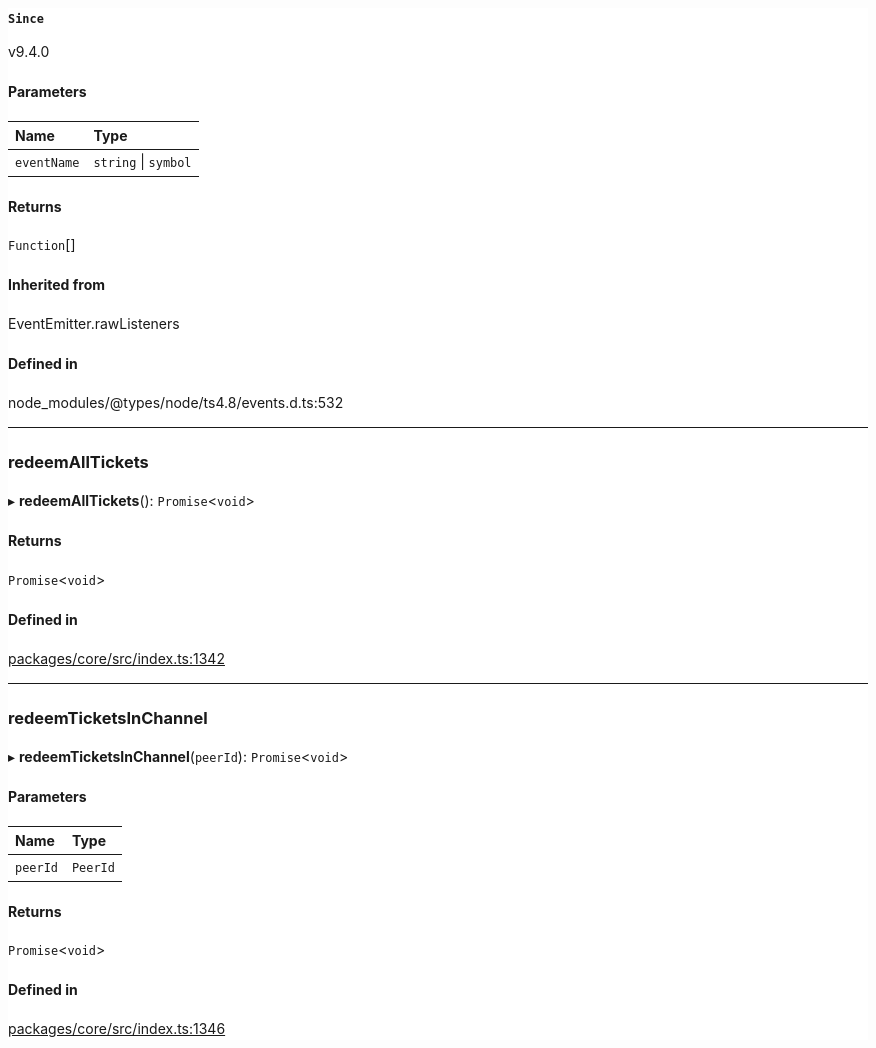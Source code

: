 **`Since`**

v9.4.0

#### Parameters

| Name | Type |
| :------ | :------ |
| `eventName` | `string` \| `symbol` |

#### Returns

`Function`[]

#### Inherited from

EventEmitter.rawListeners

#### Defined in

node_modules/@types/node/ts4.8/events.d.ts:532

___

### redeemAllTickets

▸ **redeemAllTickets**(): `Promise`<`void`\>

#### Returns

`Promise`<`void`\>

#### Defined in

[packages/core/src/index.ts:1342](https://github.com/hoprnet/hoprnet/blob/master/packages/core/src/index.ts#L1342)

___

### redeemTicketsInChannel

▸ **redeemTicketsInChannel**(`peerId`): `Promise`<`void`\>

#### Parameters

| Name | Type |
| :------ | :------ |
| `peerId` | `PeerId` |

#### Returns

`Promise`<`void`\>

#### Defined in

[packages/core/src/index.ts:1346](https://github.com/hoprnet/hoprnet/blob/master/packages/core/src/index.ts#L1346)
